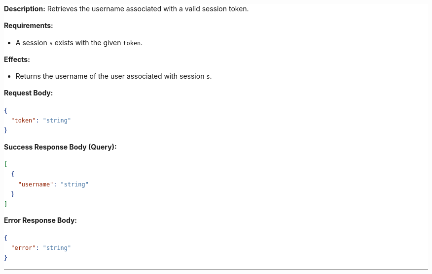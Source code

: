 **Description:** Retrieves the username associated with a valid session token.

**Requirements:**
- A session `s` exists with the given `token`.

**Effects:**
- Returns the username of the user associated with session `s`.

**Request Body:**
```json
{
  "token": "string"
}
```

**Success Response Body (Query):**
```json
[
  {
    "username": "string"
  }
]
```

**Error Response Body:**
```json
{
  "error": "string"
}
```
---
